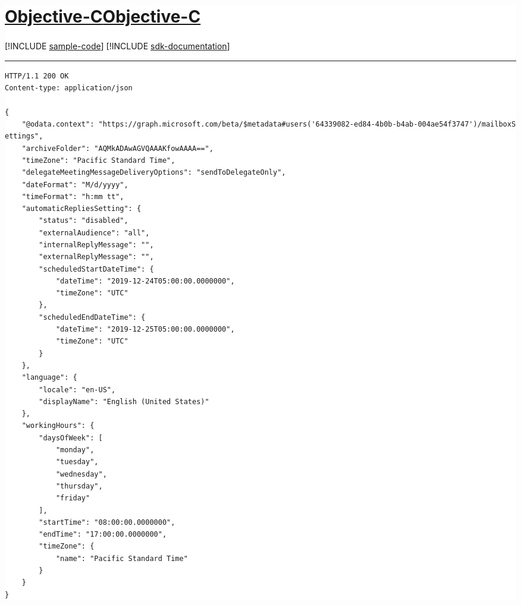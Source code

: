 # <a name="objective-c"></a>[<span data-ttu-id="73442-241">Objective-C</span><span class="sxs-lookup"><span data-stu-id="73442-241">Objective-C</span></span>](#tab/objc)
[!INCLUDE [sample-code](../includes/snippets/objc/get-mailboxsettings-owner-objc-snippets.md)]
[!INCLUDE [sdk-documentation](../includes/snippets/snippets-sdk-documentation-link.md)]

---



```http
HTTP/1.1 200 OK
Content-type: application/json

{
    "@odata.context": "https://graph.microsoft.com/beta/$metadata#users('64339082-ed84-4b0b-b4ab-004ae54f3747')/mailboxSettings",
    "archiveFolder": "AQMkADAwAGVQAAAKfowAAAA==",
    "timeZone": "Pacific Standard Time",
    "delegateMeetingMessageDeliveryOptions": "sendToDelegateOnly",
    "dateFormat": "M/d/yyyy",
    "timeFormat": "h:mm tt",
    "automaticRepliesSetting": {
        "status": "disabled",
        "externalAudience": "all",
        "internalReplyMessage": "",
        "externalReplyMessage": "",
        "scheduledStartDateTime": {
            "dateTime": "2019-12-24T05:00:00.0000000",
            "timeZone": "UTC"
        },
        "scheduledEndDateTime": {
            "dateTime": "2019-12-25T05:00:00.0000000",
            "timeZone": "UTC"
        }
    },
    "language": {
        "locale": "en-US",
        "displayName": "English (United States)"
    },
    "workingHours": {
        "daysOfWeek": [
            "monday",
            "tuesday",
            "wednesday",
            "thursday",
            "friday"
        ],
        "startTime": "08:00:00.0000000",
        "endTime": "17:00:00.0000000",
        "timeZone": {
            "name": "Pacific Standard Time"
        }
    }
}
```
